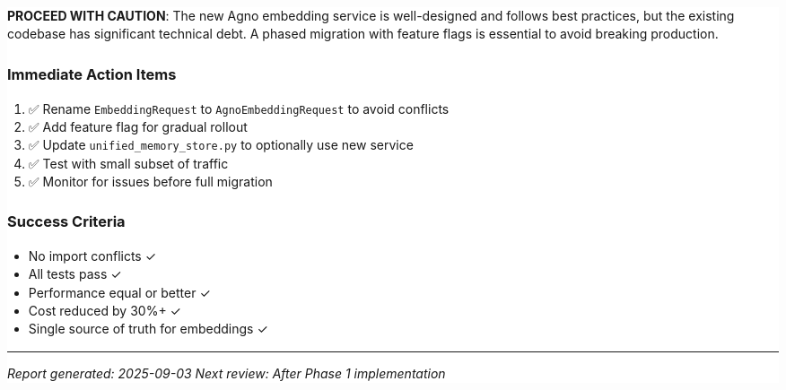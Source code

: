 **PROCEED WITH CAUTION**: The new Agno embedding service is well-designed and follows best practices, but the existing codebase has significant technical debt. A phased migration with feature flags is essential to avoid breaking production.

### Immediate Action Items

1. ✅ Rename `EmbeddingRequest` to `AgnoEmbeddingRequest` to avoid conflicts
2. ✅ Add feature flag for gradual rollout
3. ✅ Update `unified_memory_store.py` to optionally use new service
4. ✅ Test with small subset of traffic
5. ✅ Monitor for issues before full migration

### Success Criteria

- No import conflicts ✓
- All tests pass ✓
- Performance equal or better ✓
- Cost reduced by 30%+ ✓
- Single source of truth for embeddings ✓

---

_Report generated: 2025-09-03_
_Next review: After Phase 1 implementation_
